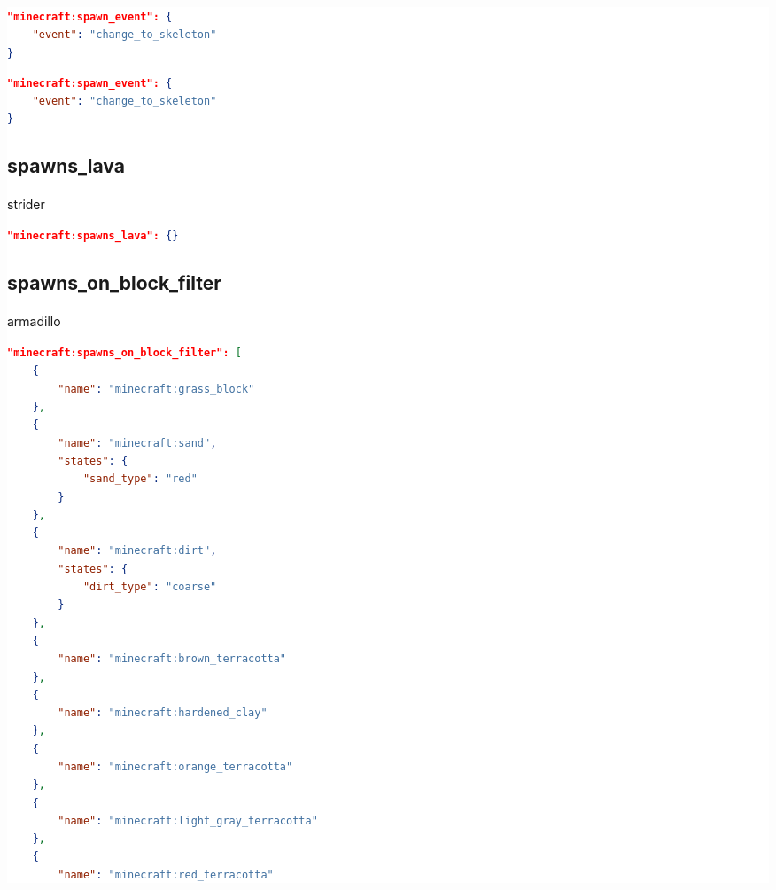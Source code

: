```json
"minecraft:spawn_event": {
    "event": "change_to_skeleton"
}
```

<CodeHeader></CodeHeader>

```json
"minecraft:spawn_event": {
    "event": "change_to_skeleton"
}
```

</Spoiler>

## spawns_lava

<Spoiler title="Show">

strider

<CodeHeader></CodeHeader>

```json
"minecraft:spawns_lava": {}
```

</Spoiler>

## spawns_on_block_filter

<Spoiler title="Show">

armadillo

<CodeHeader></CodeHeader>

```json
"minecraft:spawns_on_block_filter": [
    {
        "name": "minecraft:grass_block"
    },
    {
        "name": "minecraft:sand",
        "states": {
            "sand_type": "red"
        }
    },
    {
        "name": "minecraft:dirt",
        "states": {
            "dirt_type": "coarse"
        }
    },
    {
        "name": "minecraft:brown_terracotta"
    },
    {
        "name": "minecraft:hardened_clay"
    },
    {
        "name": "minecraft:orange_terracotta"
    },
    {
        "name": "minecraft:light_gray_terracotta"
    },
    {
        "name": "minecraft:red_terracotta"
```
